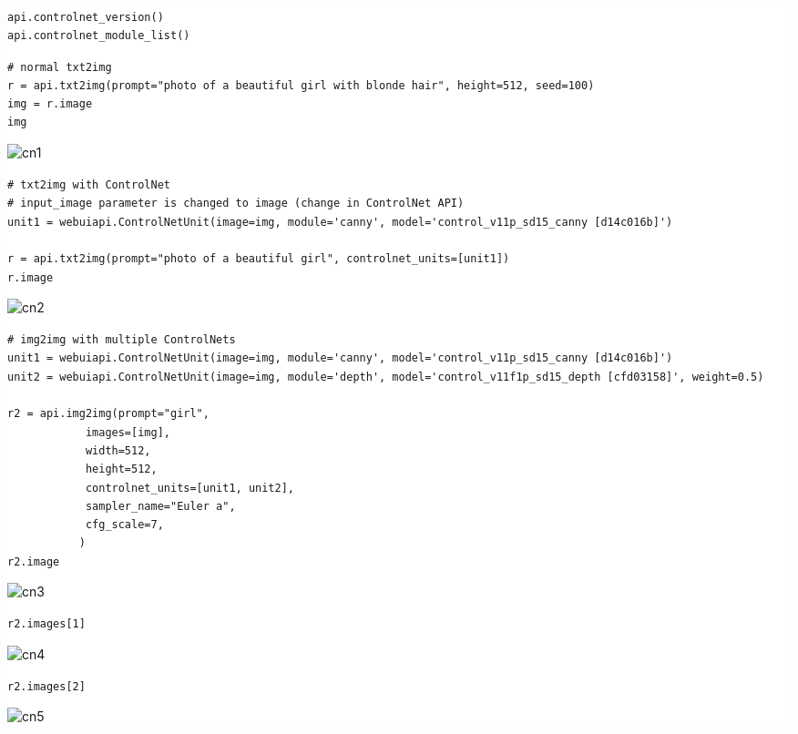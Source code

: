 ```
api.controlnet_version()
api.controlnet_module_list()
```

```
# normal txt2img
r = api.txt2img(prompt="photo of a beautiful girl with blonde hair", height=512, seed=100)
img = r.image
img
```
![cn1](https://user-images.githubusercontent.com/1288793/222315754-43c6dc8c-2a62-4a31-b51a-f68523118e0d.png)

```
# txt2img with ControlNet
# input_image parameter is changed to image (change in ControlNet API)
unit1 = webuiapi.ControlNetUnit(image=img, module='canny', model='control_v11p_sd15_canny [d14c016b]')

r = api.txt2img(prompt="photo of a beautiful girl", controlnet_units=[unit1])
r.image
```

![cn2](https://user-images.githubusercontent.com/1288793/222315791-c6c480eb-2987-4044-b673-5f2cb6135f87.png)


```
# img2img with multiple ControlNets
unit1 = webuiapi.ControlNetUnit(image=img, module='canny', model='control_v11p_sd15_canny [d14c016b]')
unit2 = webuiapi.ControlNetUnit(image=img, module='depth', model='control_v11f1p_sd15_depth [cfd03158]', weight=0.5)

r2 = api.img2img(prompt="girl",
            images=[img], 
            width=512,
            height=512,
            controlnet_units=[unit1, unit2],
            sampler_name="Euler a",
            cfg_scale=7,
           )
r2.image
```
![cn3](https://user-images.githubusercontent.com/1288793/222315816-1155b0c2-570d-4455-a68e-294fc7061b0a.png)

```
r2.images[1]
```
![cn4](https://user-images.githubusercontent.com/1288793/222315836-9a26afec-c407-426b-9a08-b2cef2a32ab1.png)

```
r2.images[2]
```
![cn5](https://user-images.githubusercontent.com/1288793/222315859-e6b6286e-854d-40c1-a516-5a08c827c49a.png)
